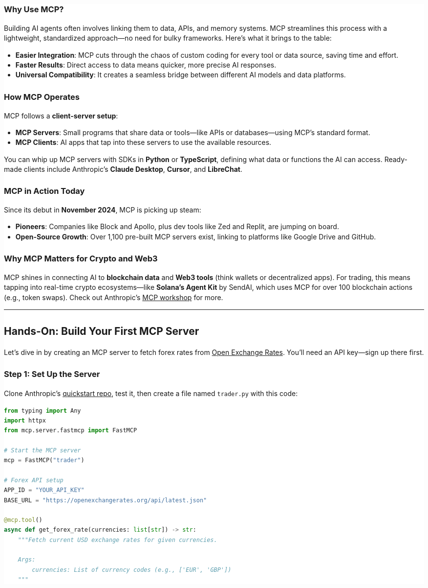 ### Why Use MCP?  
Building AI agents often involves linking them to data, APIs, and memory systems. MCP streamlines this process with a lightweight, standardized approach—no need for bulky frameworks. Here’s what it brings to the table:  

- **Easier Integration**: MCP cuts through the chaos of custom coding for every tool or data source, saving time and effort.  
- **Faster Results**: Direct access to data means quicker, more precise AI responses.  
- **Universal Compatibility**: It creates a seamless bridge between different AI models and data platforms.  

### How MCP Operates  
MCP follows a **client-server setup**:  
- **MCP Servers**: Small programs that share data or tools—like APIs or databases—using MCP’s standard format.  
- **MCP Clients**: AI apps that tap into these servers to use the available resources.  

You can whip up MCP servers with SDKs in **Python** or **TypeScript**, defining what data or functions the AI can access. Ready-made clients include Anthropic’s **Claude Desktop**, **Cursor**, and **LibreChat**.

### MCP in Action Today  
Since its debut in **November 2024**, MCP is picking up steam:  
- **Pioneers**: Companies like Block and Apollo, plus dev tools like Zed and Replit, are jumping on board.  
- **Open-Source Growth**: Over 1,100 pre-built MCP servers exist, linking to platforms like Google Drive and GitHub.  

### Why MCP Matters for Crypto and Web3  
MCP shines in connecting AI to **blockchain data** and **Web3 tools** (think wallets or decentralized apps). For trading, this means tapping into real-time crypto ecosystems—like **Solana’s Agent Kit** by SendAI, which uses MCP for over 100 blockchain actions (e.g., token swaps). Check out Anthropic’s [MCP workshop](https://youtu.be/kQmXtrmQ5Zg) for more.

---

## Hands-On: Build Your First MCP Server  
Let’s dive in by creating an MCP server to fetch forex rates from [Open Exchange Rates](https://openexchangerates.org/). You’ll need an API key—sign up there first.

### Step 1: Set Up the Server  
Clone Anthropic’s [quickstart repo](https://github.com/modelcontextprotocol/quickstart-resources), test it, then create a file named `trader.py` with this code:  

```python
from typing import Any
import httpx
from mcp.server.fastmcp import FastMCP

# Start the MCP server
mcp = FastMCP("trader")

# Forex API setup
APP_ID = "YOUR_API_KEY"
BASE_URL = "https://openexchangerates.org/api/latest.json"

@mcp.tool()
async def get_forex_rate(currencies: list[str]) -> str:
    """Fetch current USD exchange rates for given currencies.
    
    Args:
        currencies: List of currency codes (e.g., ['EUR', 'GBP'])
    """
```